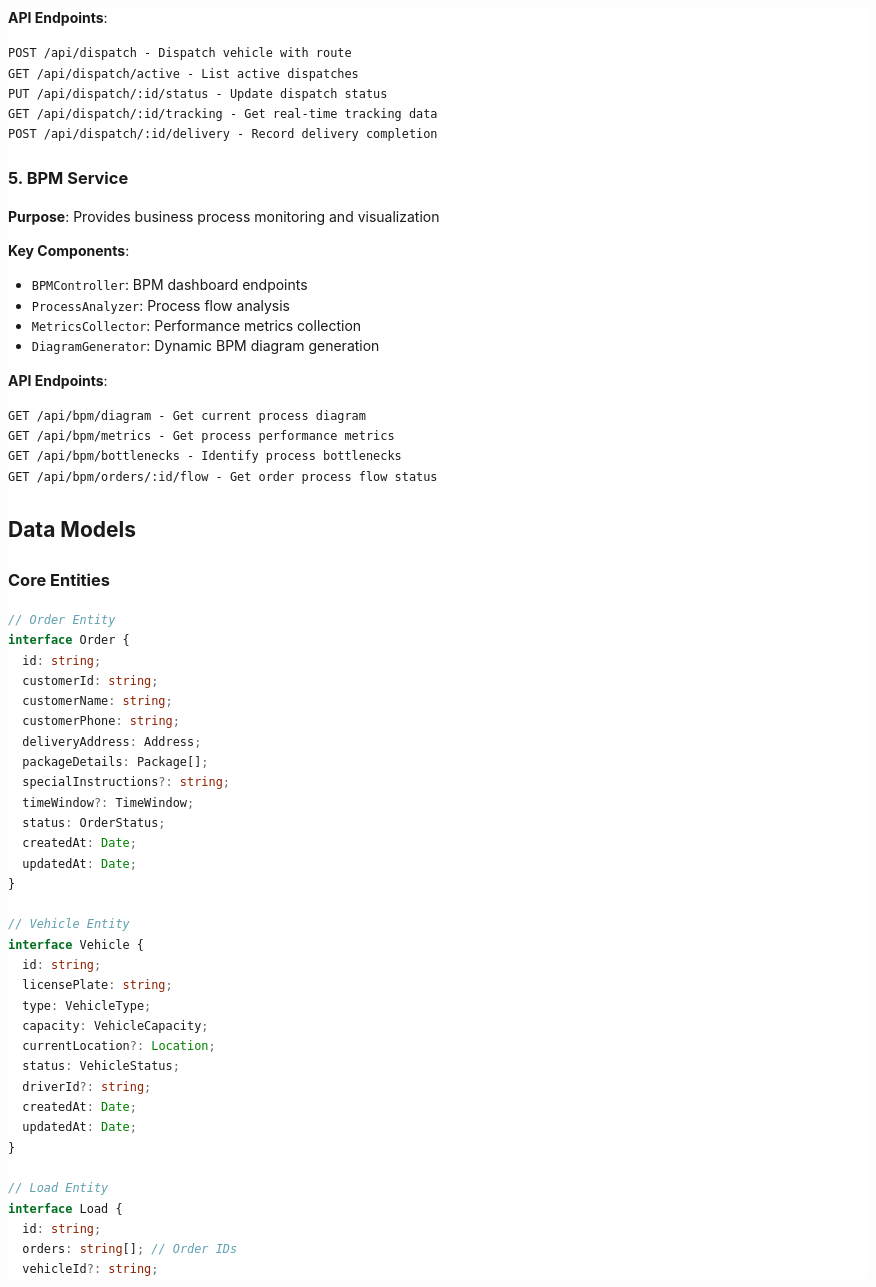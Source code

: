 **API Endpoints**:
```
POST /api/dispatch - Dispatch vehicle with route
GET /api/dispatch/active - List active dispatches
PUT /api/dispatch/:id/status - Update dispatch status
GET /api/dispatch/:id/tracking - Get real-time tracking data
POST /api/dispatch/:id/delivery - Record delivery completion
```

### 5. BPM Service

**Purpose**: Provides business process monitoring and visualization

**Key Components**:
- `BPMController`: BPM dashboard endpoints
- `ProcessAnalyzer`: Process flow analysis
- `MetricsCollector`: Performance metrics collection
- `DiagramGenerator`: Dynamic BPM diagram generation

**API Endpoints**:
```
GET /api/bpm/diagram - Get current process diagram
GET /api/bpm/metrics - Get process performance metrics
GET /api/bpm/bottlenecks - Identify process bottlenecks
GET /api/bpm/orders/:id/flow - Get order process flow status
```

## Data Models

### Core Entities

```typescript
// Order Entity
interface Order {
  id: string;
  customerId: string;
  customerName: string;
  customerPhone: string;
  deliveryAddress: Address;
  packageDetails: Package[];
  specialInstructions?: string;
  timeWindow?: TimeWindow;
  status: OrderStatus;
  createdAt: Date;
  updatedAt: Date;
}

// Vehicle Entity
interface Vehicle {
  id: string;
  licensePlate: string;
  type: VehicleType;
  capacity: VehicleCapacity;
  currentLocation?: Location;
  status: VehicleStatus;
  driverId?: string;
  createdAt: Date;
  updatedAt: Date;
}

// Load Entity
interface Load {
  id: string;
  orders: string[]; // Order IDs
  vehicleId?: string;
```